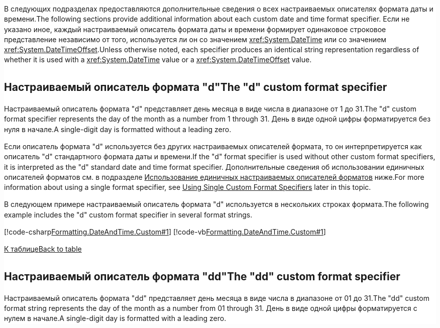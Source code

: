  <span data-ttu-id="54ded-375">В следующих подразделах предоставляются дополнительные сведения о всех настраиваемых описателях формата даты и времени.</span><span class="sxs-lookup"><span data-stu-id="54ded-375">The following sections provide additional information about each custom date and time format specifier.</span></span> <span data-ttu-id="54ded-376">Если не указано иное, каждый настраиваемый описатель формата даты и времени формирует одинаковое строковое представление независимо от того, используется ли он со значением <xref:System.DateTime> или со значением <xref:System.DateTimeOffset>.</span><span class="sxs-lookup"><span data-stu-id="54ded-376">Unless otherwise noted, each specifier produces an identical string representation regardless of whether it is used with a <xref:System.DateTime> value or a <xref:System.DateTimeOffset> value.</span></span>

<a name="dSpecifier"></a> 

## <a name="the-d-custom-format-specifier"></a><span data-ttu-id="54ded-377">Настраиваемый описатель формата "d"</span><span class="sxs-lookup"><span data-stu-id="54ded-377">The "d" custom format specifier</span></span>
 <span data-ttu-id="54ded-378">Настраиваемый описатель формата "d" представляет день месяца в виде числа в диапазоне от 1 до 31.</span><span class="sxs-lookup"><span data-stu-id="54ded-378">The "d" custom format specifier represents the day of the month as a number from 1 through 31.</span></span> <span data-ttu-id="54ded-379">День в виде одной цифры форматируется без нуля в начале.</span><span class="sxs-lookup"><span data-stu-id="54ded-379">A single-digit day is formatted without a leading zero.</span></span>

 <span data-ttu-id="54ded-380">Если описатель формата "d" используется без других настраиваемых описателей формата, то он интерпретируется как описатель "d" стандартного формата даты и времени.</span><span class="sxs-lookup"><span data-stu-id="54ded-380">If the "d" format specifier is used without other custom format specifiers, it is interpreted as the "d" standard date and time format specifier.</span></span> <span data-ttu-id="54ded-381">Дополнительные сведения об использовании единичных описателей форматов см. в подразделе [Использование единичных настраиваемых описателей форматов](#UsingSingleSpecifiers) ниже.</span><span class="sxs-lookup"><span data-stu-id="54ded-381">For more information about using a single format specifier, see [Using Single Custom Format Specifiers](#UsingSingleSpecifiers) later in this topic.</span></span>

 <span data-ttu-id="54ded-382">В следующем примере настраиваемый описатель формата "d" используется в нескольких строках формата.</span><span class="sxs-lookup"><span data-stu-id="54ded-382">The following example includes the "d" custom format specifier in several format strings.</span></span>

 [!code-csharp[Formatting.DateAndTime.Custom#1](../../../samples/snippets/csharp/VS_Snippets_CLR/Formatting.DateAndTime.Custom/cs/Custom1.cs#1)]
 [!code-vb[Formatting.DateAndTime.Custom#1](../../../samples/snippets/visualbasic/VS_Snippets_CLR/Formatting.DateAndTime.Custom/vb/Custom1.vb#1)]

 [<span data-ttu-id="54ded-383">К таблице</span><span class="sxs-lookup"><span data-stu-id="54ded-383">Back to table</span></span>](#table)

<a name="ddSpecifier"></a> 

## <a name="the-dd-custom-format-specifier"></a><span data-ttu-id="54ded-384">Настраиваемый описатель формата "dd"</span><span class="sxs-lookup"><span data-stu-id="54ded-384">The "dd" custom format specifier</span></span>
 <span data-ttu-id="54ded-385">Настраиваемый описатель формата "dd" представляет день месяца в виде числа в диапазоне от 01 до 31.</span><span class="sxs-lookup"><span data-stu-id="54ded-385">The "dd" custom format string represents the day of the month as a number from 01 through 31.</span></span> <span data-ttu-id="54ded-386">День в виде одной цифры форматируется с нулем в начале.</span><span class="sxs-lookup"><span data-stu-id="54ded-386">A single-digit day is formatted with a leading zero.</span></span>
